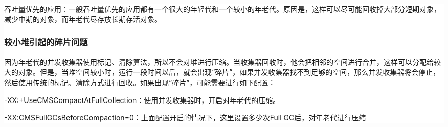 

吞吐量优先的应用：一般吞吐量优先的应用都有一个很大的年轻代和一个较小的年老代。原因是，这样可以尽可能回收掉大部分短期对象，减少中期的对象，而年老代尽存放长期存活对象。



### 较小堆引起的碎片问题

因为年老代的并发收集器使用标记、清除算法，所以不会对堆进行压缩。当收集器回收时，他会把相邻的空间进行合并，这样可以分配给较大的对象。但是，当堆空间较小时，运行一段时间以后，就会出现“碎片”，如果并发收集器找不到足够的空间，那么并发收集器将会停止，然后使用传统的标记、清除方式进行回收。如果出现“碎片”，可能需要进行如下配置：

 -XX:+UseCMSCompactAtFullCollection：使用并发收集器时，开启对年老代的压缩。

-XX:CMSFullGCsBeforeCompaction=0：上面配置开启的情况下，这里设置多少次Full GC后，对年老代进行压缩